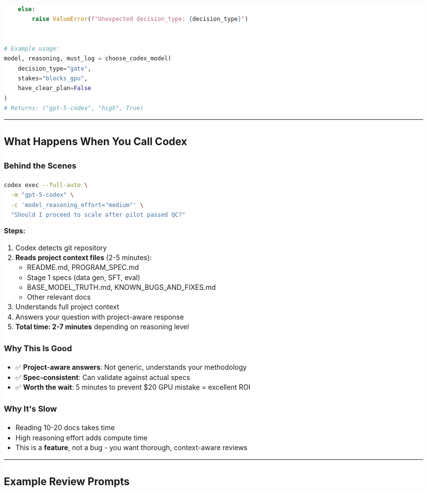 ```python
    else:
        raise ValueError(f"Unexpected decision_type: {decision_type}")


# Example usage:
model, reasoning, must_log = choose_codex_model(
    decision_type="gate",
    stakes="blocks_gpu",
    have_clear_plan=False
)
# Returns: ("gpt-5-codex", "high", True)
```

---

## What Happens When You Call Codex

### Behind the Scenes

```bash
codex exec --full-auto \
  -m "gpt-5-codex" \
  -c 'model_reasoning_effort="medium"' \
  "Should I proceed to scale after pilot passed QC?"
```

**Steps:**
1. Codex detects git repository
2. **Reads project context files** (2-5 minutes):
   - README.md, PROGRAM_SPEC.md
   - Stage 1 specs (data gen, SFT, eval)
   - BASE_MODEL_TRUTH.md, KNOWN_BUGS_AND_FIXES.md
   - Other relevant docs
3. Understands full project context
4. Answers your question with project-aware response
5. **Total time: 2-7 minutes** depending on reasoning level

### Why This Is Good

- ✅ **Project-aware answers**: Not generic, understands your methodology
- ✅ **Spec-consistent**: Can validate against actual specs
- ✅ **Worth the wait**: 5 minutes to prevent $20 GPU mistake = excellent ROI

### Why It's Slow

- Reading 10-20 docs takes time
- High reasoning effort adds compute time
- This is a **feature**, not a bug - you want thorough, context-aware reviews

---

## Example Review Prompts
